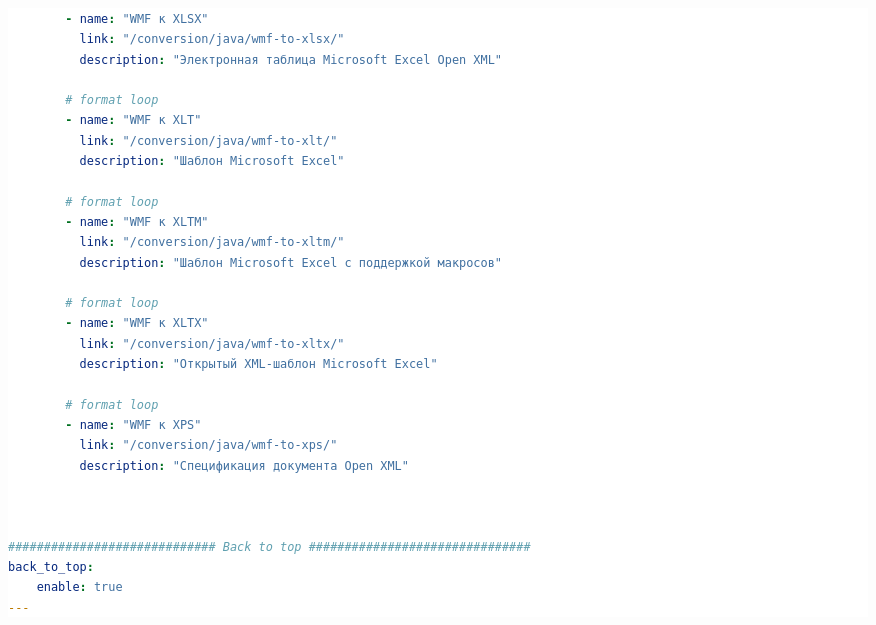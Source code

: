 ```yaml
        - name: "WMF к XLSX"
          link: "/conversion/java/wmf-to-xlsx/"
          description: "Электронная таблица Microsoft Excel Open XML"

        # format loop
        - name: "WMF к XLT"
          link: "/conversion/java/wmf-to-xlt/"
          description: "Шаблон Microsoft Excel"

        # format loop
        - name: "WMF к XLTM"
          link: "/conversion/java/wmf-to-xltm/"
          description: "Шаблон Microsoft Excel с поддержкой макросов"

        # format loop
        - name: "WMF к XLTX"
          link: "/conversion/java/wmf-to-xltx/"
          description: "Открытый XML-шаблон Microsoft Excel"

        # format loop
        - name: "WMF к XPS"
          link: "/conversion/java/wmf-to-xps/"
          description: "Спецификация документа Open XML"



############################# Back to top ###############################
back_to_top:
    enable: true
---
```

